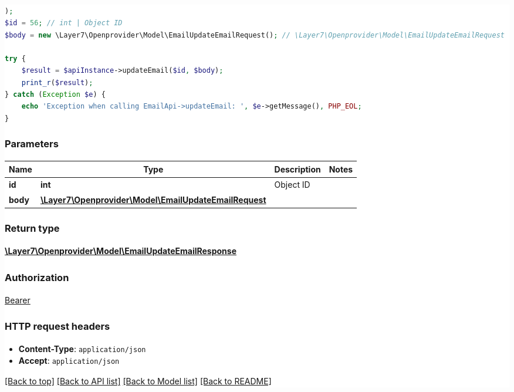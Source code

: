 ```php
);
$id = 56; // int | Object ID
$body = new \Layer7\Openprovider\Model\EmailUpdateEmailRequest(); // \Layer7\Openprovider\Model\EmailUpdateEmailRequest

try {
    $result = $apiInstance->updateEmail($id, $body);
    print_r($result);
} catch (Exception $e) {
    echo 'Exception when calling EmailApi->updateEmail: ', $e->getMessage(), PHP_EOL;
}
```

### Parameters

| Name | Type | Description  | Notes |
| ------------- | ------------- | ------------- | ------------- |
| **id** | **int**| Object ID | |
| **body** | [**\Layer7\Openprovider\Model\EmailUpdateEmailRequest**](../Model/EmailUpdateEmailRequest.md)|  | |

### Return type

[**\Layer7\Openprovider\Model\EmailUpdateEmailResponse**](../Model/EmailUpdateEmailResponse.md)

### Authorization

[Bearer](../../README.md#Bearer)

### HTTP request headers

- **Content-Type**: `application/json`
- **Accept**: `application/json`

[[Back to top]](#) [[Back to API list]](../../README.md#endpoints)
[[Back to Model list]](../../README.md#models)
[[Back to README]](../../README.md)
